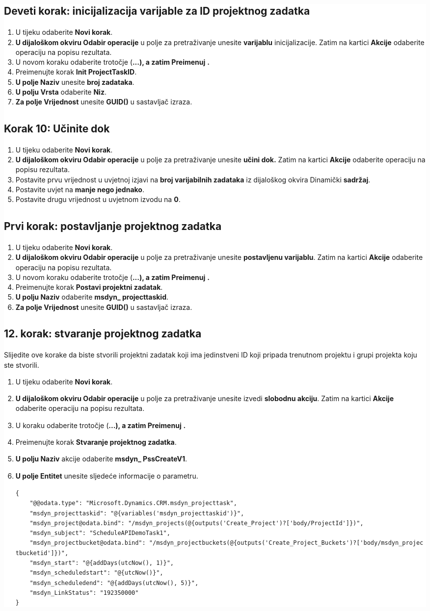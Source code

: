 ## <a name="step-9-initialize-a-variable-for-the-project-task-id"></a><a id="9"></a> Deveti korak: inicijalizacija varijable za ID projektnog zadatka

1. U tijeku odaberite **Novi korak**.
2. **U dijaloškom okviru Odabir operacije** u polje za pretraživanje unesite **varijablu** inicijalizacije. Zatim na kartici **Akcije** odaberite operaciju na popisu rezultata.
3. U novom koraku odaberite trotočje (**...), a zatim Preimenuj** **.**
4. Preimenujte korak **Init ProjectTaskID**.
5. **U polje Naziv** unesite **broj zadataka**.
6. **U polju Vrsta** odaberite **Niz**.
7. **Za polje Vrijednost** unesite **GUID()** u sastavljač izraza.

## <a name="step-10-do-until"></a><a id="10"></a> Korak 10: Učinite dok

1. U tijeku odaberite **Novi korak**.
2. **U dijaloškom okviru Odabir operacije** u polje za pretraživanje unesite **učini dok.** Zatim na kartici **Akcije** odaberite operaciju na popisu rezultata.
3. Postavite prvu vrijednost u uvjetnoj izjavi na **broj varijabilnih zadataka** iz dijaloškog okvira Dinamički **sadržaj**.
4. Postavite uvjet na **manje nego jednako**.
5. Postavite drugu vrijednost u uvjetnom izvodu na **0**.

## <a name="step-11-set-a-project-task"></a><a id="11"></a> Prvi korak: postavljanje projektnog zadatka

1. U tijeku odaberite **Novi korak**.
2. **U dijaloškom okviru Odabir operacije** u polje za pretraživanje unesite **postavljenu varijablu**. Zatim na kartici **Akcije** odaberite operaciju na popisu rezultata.
3. U novom koraku odaberite trotočje (**...), a zatim Preimenuj** **.**
4. Preimenujte korak **Postavi projektni zadatak**.
5. **U polju Naziv** odaberite **msdyn\_ projecttaskid**.
6. **Za polje Vrijednost** unesite **GUID()** u sastavljač izraza.

## <a name="step-12-create-a-project-task"></a><a id="12"></a> 12. korak: stvaranje projektnog zadatka

Slijedite ove korake da biste stvorili projektni zadatak koji ima jedinstveni ID koji pripada trenutnom projektu i grupi projekta koju ste stvorili.

1. U tijeku odaberite **Novi korak**.
2. **U dijaloškom okviru Odabir operacije** u polje za pretraživanje unesite izvedi **slobodnu akciju**. Zatim na kartici **Akcije** odaberite operaciju na popisu rezultata.
3. U koraku odaberite trotočje (**...), a zatim Preimenuj** **.**
4. Preimenujte korak **Stvaranje projektnog zadatka**.
5. **U polju Naziv** akcije odaberite **msdyn\_ PssCreateV1**.
6. **U polje Entitet** unesite sljedeće informacije o parametru.

    ```
    {
        "@@odata.type": "Microsoft.Dynamics.CRM.msdyn_projecttask",
        "msdyn_projecttaskid": "@{variables('msdyn_projecttaskid')}",
        "msdyn_project@odata.bind": "/msdyn_projects(@{outputs('Create_Project')?['body/ProjectId']})",
        "msdyn_subject": "ScheduleAPIDemoTask1",
        "msdyn_projectbucket@odata.bind": "/msdyn_projectbuckets(@{outputs('Create_Project_Buckets')?['body/msdyn_projectbucketid']})",
        "msdyn_start": "@{addDays(utcNow(), 1)}",
        "msdyn_scheduledstart": "@{utcNow()}",
        "msdyn_scheduledend": "@{addDays(utcNow(), 5)}",
        "msdyn_LinkStatus": "192350000"
    }
    ```
